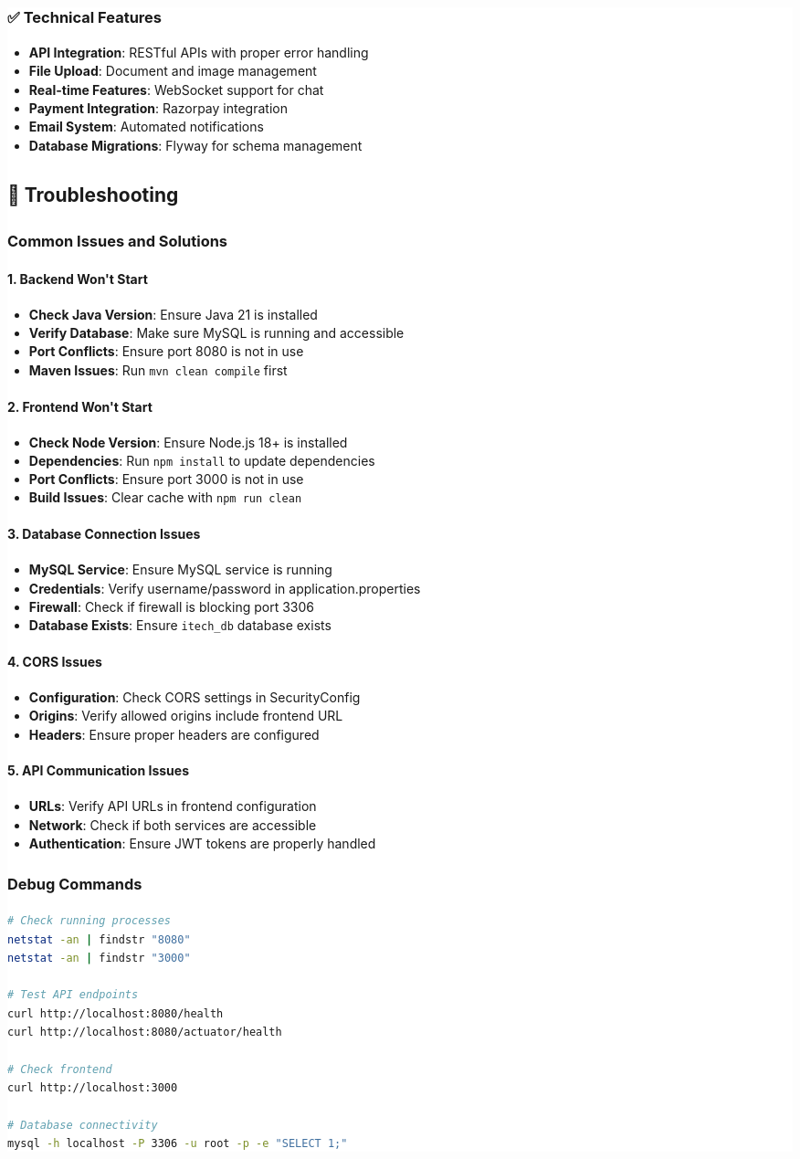 ### ✅ Technical Features
- **API Integration**: RESTful APIs with proper error handling
- **File Upload**: Document and image management
- **Real-time Features**: WebSocket support for chat
- **Payment Integration**: Razorpay integration
- **Email System**: Automated notifications
- **Database Migrations**: Flyway for schema management

## 🚨 Troubleshooting

### Common Issues and Solutions

#### 1. Backend Won't Start
- **Check Java Version**: Ensure Java 21 is installed
- **Verify Database**: Make sure MySQL is running and accessible
- **Port Conflicts**: Ensure port 8080 is not in use
- **Maven Issues**: Run `mvn clean compile` first

#### 2. Frontend Won't Start
- **Check Node Version**: Ensure Node.js 18+ is installed
- **Dependencies**: Run `npm install` to update dependencies
- **Port Conflicts**: Ensure port 3000 is not in use
- **Build Issues**: Clear cache with `npm run clean`

#### 3. Database Connection Issues
- **MySQL Service**: Ensure MySQL service is running
- **Credentials**: Verify username/password in application.properties
- **Firewall**: Check if firewall is blocking port 3306
- **Database Exists**: Ensure `itech_db` database exists

#### 4. CORS Issues
- **Configuration**: Check CORS settings in SecurityConfig
- **Origins**: Verify allowed origins include frontend URL
- **Headers**: Ensure proper headers are configured

#### 5. API Communication Issues
- **URLs**: Verify API URLs in frontend configuration
- **Network**: Check if both services are accessible
- **Authentication**: Ensure JWT tokens are properly handled

### Debug Commands

```bash
# Check running processes
netstat -an | findstr "8080"
netstat -an | findstr "3000"

# Test API endpoints
curl http://localhost:8080/health
curl http://localhost:8080/actuator/health

# Check frontend
curl http://localhost:3000

# Database connectivity
mysql -h localhost -P 3306 -u root -p -e "SELECT 1;"
```
